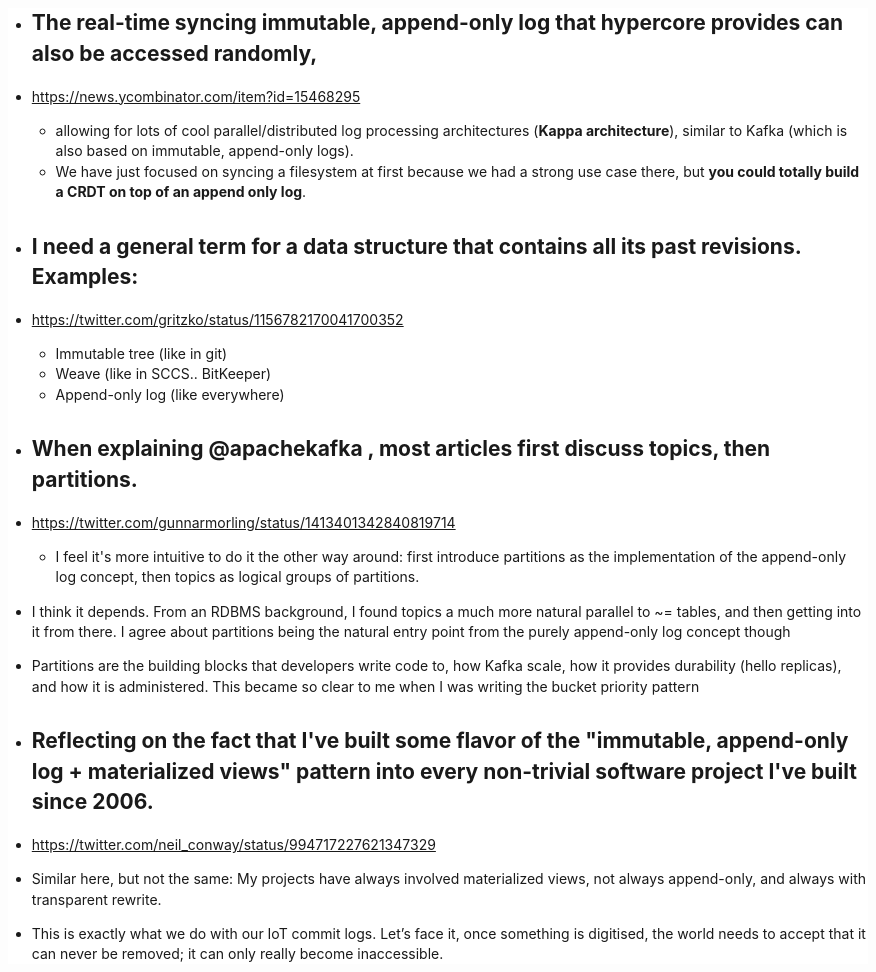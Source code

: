 - ## The real-time syncing immutable, append-only log that hypercore provides can also be accessed randomly, 
- https://news.ycombinator.com/item?id=15468295
  - allowing for lots of cool parallel/distributed log processing architectures (**Kappa architecture**), similar to Kafka (which is also based on immutable, append-only logs). 
  - We have just focused on syncing a filesystem at first because we had a strong use case there, but **you could totally build a CRDT on top of an append only log**.

- ## I need a general term for a data structure that contains all its past revisions. Examples:
- https://twitter.com/gritzko/status/1156782170041700352
  - Immutable tree (like in git)
  - Weave (like in SCCS.. BitKeeper)
  - Append-only log (like everywhere)

- ## When explaining @apachekafka , most articles first discuss topics, then partitions. 
- https://twitter.com/gunnarmorling/status/1413401342840819714
  - I feel it's more intuitive to do it the other way around: first introduce partitions as the implementation of the append-only log concept, then topics as logical groups of partitions.
- I think it depends. From an RDBMS background, I found topics a much more natural parallel to ~= tables, and then getting into it from there. I agree about partitions being the natural entry point from the purely append-only log concept though
- Partitions are the building blocks that developers write code to, how Kafka scale, how it provides durability (hello replicas), and how it is administered. This became so clear to me when I was writing the bucket priority pattern

- ## Reflecting on the fact that I've built some flavor of the "immutable, append-only log + materialized views" pattern into every non-trivial software project I've built since 2006.
- https://twitter.com/neil_conway/status/994717227621347329
- Similar here, but not the same: My projects have always involved materialized views, not always append-only, and always with transparent rewrite.
- This is exactly what we do with our IoT commit logs. Let’s face it, once something is digitised, the world needs to accept that it can never be removed; it can only really become inaccessible.
